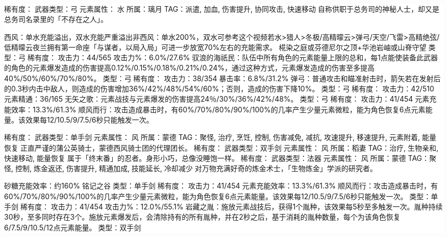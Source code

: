 稀有度：
武器类型：弓
元素属性： 水
所属：璃月
TAG：派遣, 加血, 伤害提升, 协同攻击, 快速移动
自称供职于总务司的神秘人士，却又是总务司名录里的「不存在之人」。

西风：单水充能溢出，双水充能严重溢出非西风：单水200%，双水可参考这个视频若水>猎人>冬极/高精曚云>弹弓/天空/飞雷>高精绝弦/低精曚云夜兰拥有第一命座「与谋者，以局入局」可进一步放宽70%左右的充能需求。
椛染之庭或芬德尼尔之顶+华池岩岫或山脊守望
类型：弓
稀有度：
攻击力：44/565
攻击力%：6.0%/27.6%
驭浪的海祇民：队伍中所有角色的元素能量上限的总和，每1点能使装备此武器的角色的元素爆发造成的伤害提高0.12%/0.15%/0.18%/0.21%/0.24%，通过这种方式，元素爆发造成的伤害至多提高40%/50%/60%/70%/80%。
类型：弓
稀有度：
攻击力：38/354
暴击率：6.8%/31.2%
弹弓：普通攻击和瞄准射击时，箭矢若在发射后的0.3秒内击中敌人，则造成的伤害增加36%/42%/48%/54%/60%；否则，造成的伤害下降10%。
类型：弓
稀有度：
攻击力：42/510
元素精通：36/165
无矢之歌：元素战技与元素爆发的伤害提高24％/30%/36%/42%/48%。
类型：弓
稀有度：
攻击力：41/454
元素充能效率：13.3%/61.3%
顺风而行：攻击造成暴击时，有60%/70%/80%/90%/100%的几率产生少量元素微粒，能为角色恢复6点元素能量。该效果每12/10.5/9/7.5/6秒只能触发一次。

稀有度：
武器类型：单手剑
元素属性： 风
所属：蒙德
TAG：聚怪, 治疗, 烹饪, 控制, 伤害减免, 减抗, 攻速提升, 移速提升, 元素附着, 能量恢复
正直严谨的蒲公英骑士，蒙德西风骑士团的代理团长。
稀有度：
武器类型：双手剑
元素属性： 风
所属：稻妻
TAG：治疗, 生物亲和, 快速移动, 能量恢复
属于「终末番」的忍者。身形小巧，总像没睡饱一样。
稀有度：
武器类型：法器
元素属性： 风
所属：蒙德
TAG：聚怪, 控制, 炼金返还, 伤害提升, 精通加成, 技能延长, 冷却减少
对万物充满好奇的炼金术士，「生物炼金」学派的研究者。

砂糖充能效率：约160%
铭记之谷
类型：单手剑
稀有度：
攻击力：41/454
元素充能效率：13.3%/61.3%
顺风而行：攻击造成暴击时，有60%/70%/80%/90%/100%的几率产生少量元素微粒，能为角色恢复6点元素能量。该效果每12/10.5/9/7.5/6秒只能触发一次。
类型：单手剑
稀有度：
攻击力：41/454
攻击力%：12.0%/55.1%
岩藏之胤：施放元素战技后，获得1个胤种，该效果每5秒至多触发一次。胤种持续30秒，至多同时存在3个。施放元素爆发后，会清除持有的所有胤种，并在2秒之后，基于消耗的胤种数量，每个为该角色恢复6/7.5/9/10.5/12点元素能量。
类型：双手剑